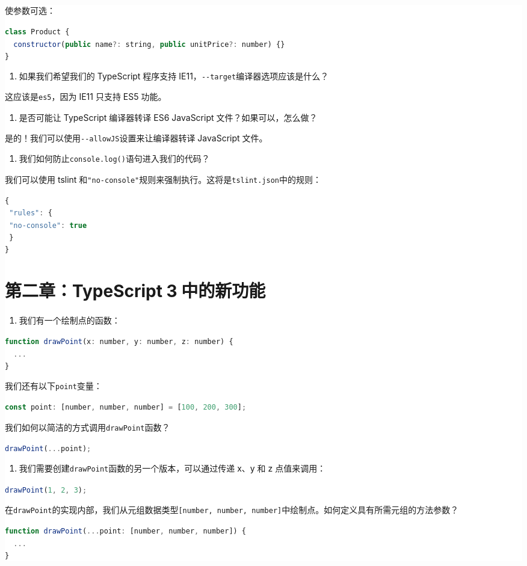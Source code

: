 使参数可选：

```jsx
class Product {
  constructor(public name?: string, public unitPrice?: number) {}
}
```

1.  如果我们希望我们的 TypeScript 程序支持 IE11，`--target`编译器选项应该是什么？

这应该是`es5`，因为 IE11 只支持 ES5 功能。

1.  是否可能让 TypeScript 编译器转译 ES6 JavaScript 文件？如果可以，怎么做？

是的！我们可以使用`--allowJS`设置来让编译器转译 JavaScript 文件。

1.  我们如何防止`console.log()`语句进入我们的代码？

我们可以使用 tslint 和`"no-console"`规则来强制执行。这将是`tslint.json`中的规则：

```jsx
{
 "rules": {
 "no-console": true
 }
}
```

# 第二章：TypeScript 3 中的新功能

1.  我们有一个绘制点的函数：

```jsx
function drawPoint(x: number, y: number, z: number) {
  ...
}
```

我们还有以下`point`变量：

```jsx
const point: [number, number, number] = [100, 200, 300];
```

我们如何以简洁的方式调用`drawPoint`函数？

```jsx
drawPoint(...point);
```

1.  我们需要创建`drawPoint`函数的另一个版本，可以通过传递 x、y 和 z 点值来调用：

```jsx
drawPoint(1, 2, 3);
```

在`drawPoint`的实现内部，我们从元组数据类型`[number, number, number]`中绘制点。如何定义具有所需元组的方法参数？

```jsx
function drawPoint(...point: [number, number, number]) {
  ...
}
```


 [key: string]: boolean;